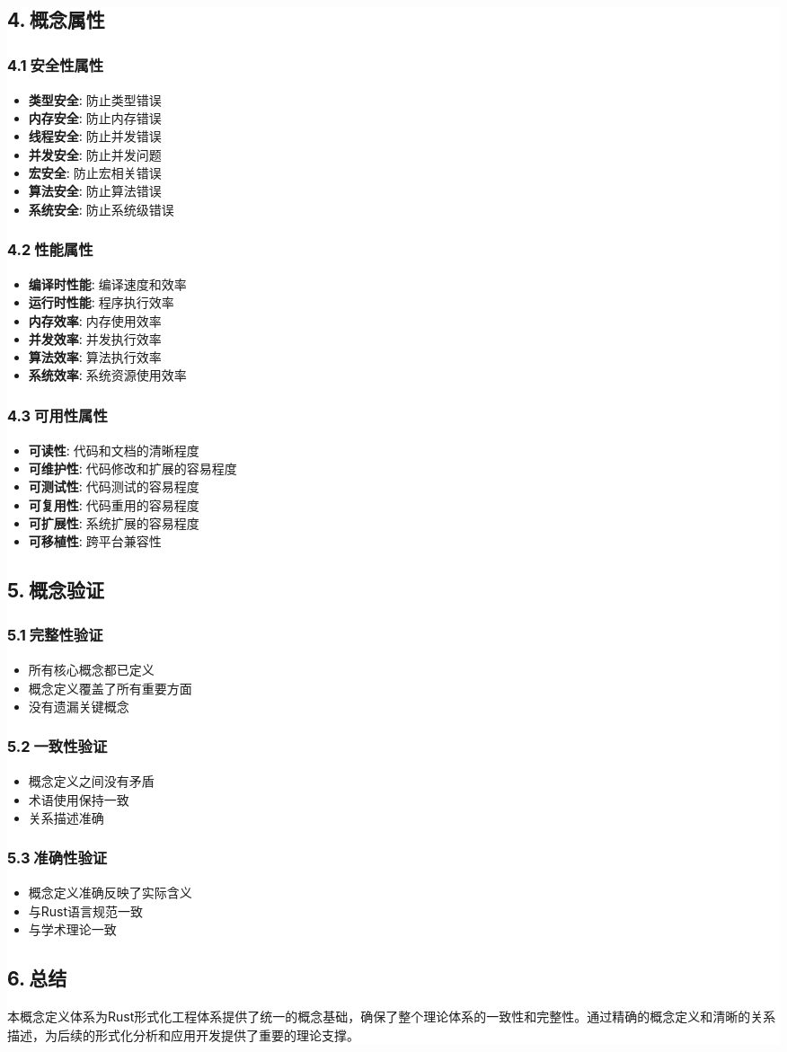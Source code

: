 ## 4. 概念属性

### 4.1 安全性属性

- **类型安全**: 防止类型错误
- **内存安全**: 防止内存错误
- **线程安全**: 防止并发错误
- **并发安全**: 防止并发问题
- **宏安全**: 防止宏相关错误
- **算法安全**: 防止算法错误
- **系统安全**: 防止系统级错误

### 4.2 性能属性

- **编译时性能**: 编译速度和效率
- **运行时性能**: 程序执行效率
- **内存效率**: 内存使用效率
- **并发效率**: 并发执行效率
- **算法效率**: 算法执行效率
- **系统效率**: 系统资源使用效率

### 4.3 可用性属性

- **可读性**: 代码和文档的清晰程度
- **可维护性**: 代码修改和扩展的容易程度
- **可测试性**: 代码测试的容易程度
- **可复用性**: 代码重用的容易程度
- **可扩展性**: 系统扩展的容易程度
- **可移植性**: 跨平台兼容性

## 5. 概念验证

### 5.1 完整性验证

- 所有核心概念都已定义
- 概念定义覆盖了所有重要方面
- 没有遗漏关键概念

### 5.2 一致性验证

- 概念定义之间没有矛盾
- 术语使用保持一致
- 关系描述准确

### 5.3 准确性验证

- 概念定义准确反映了实际含义
- 与Rust语言规范一致
- 与学术理论一致

## 6. 总结

本概念定义体系为Rust形式化工程体系提供了统一的概念基础，确保了整个理论体系的一致性和完整性。通过精确的概念定义和清晰的关系描述，为后续的形式化分析和应用开发提供了重要的理论支撑。

